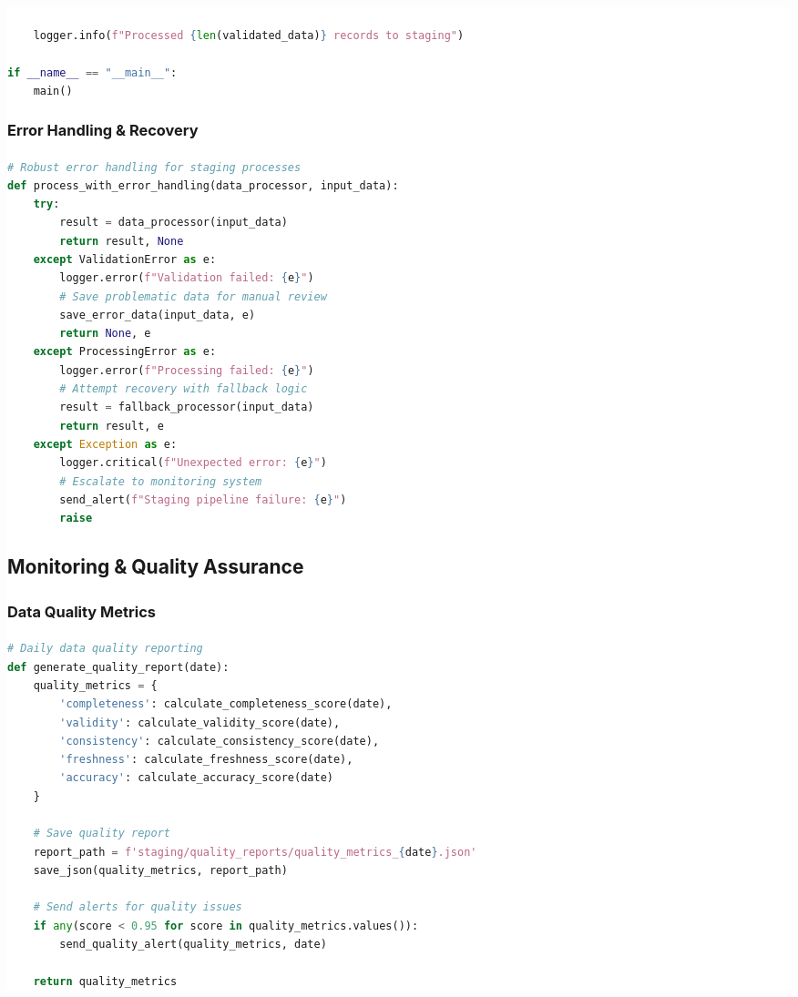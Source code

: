 ```python
    
    logger.info(f"Processed {len(validated_data)} records to staging")

if __name__ == "__main__":
    main()
```

### Error Handling & Recovery
```python
# Robust error handling for staging processes
def process_with_error_handling(data_processor, input_data):
    try:
        result = data_processor(input_data)
        return result, None
    except ValidationError as e:
        logger.error(f"Validation failed: {e}")
        # Save problematic data for manual review
        save_error_data(input_data, e)
        return None, e
    except ProcessingError as e:
        logger.error(f"Processing failed: {e}")
        # Attempt recovery with fallback logic
        result = fallback_processor(input_data)
        return result, e
    except Exception as e:
        logger.critical(f"Unexpected error: {e}")
        # Escalate to monitoring system
        send_alert(f"Staging pipeline failure: {e}")
        raise
```

## Monitoring & Quality Assurance

### Data Quality Metrics
```python
# Daily data quality reporting
def generate_quality_report(date):
    quality_metrics = {
        'completeness': calculate_completeness_score(date),
        'validity': calculate_validity_score(date),
        'consistency': calculate_consistency_score(date),
        'freshness': calculate_freshness_score(date),
        'accuracy': calculate_accuracy_score(date)
    }
    
    # Save quality report
    report_path = f'staging/quality_reports/quality_metrics_{date}.json'
    save_json(quality_metrics, report_path)
    
    # Send alerts for quality issues
    if any(score < 0.95 for score in quality_metrics.values()):
        send_quality_alert(quality_metrics, date)
    
    return quality_metrics
```
